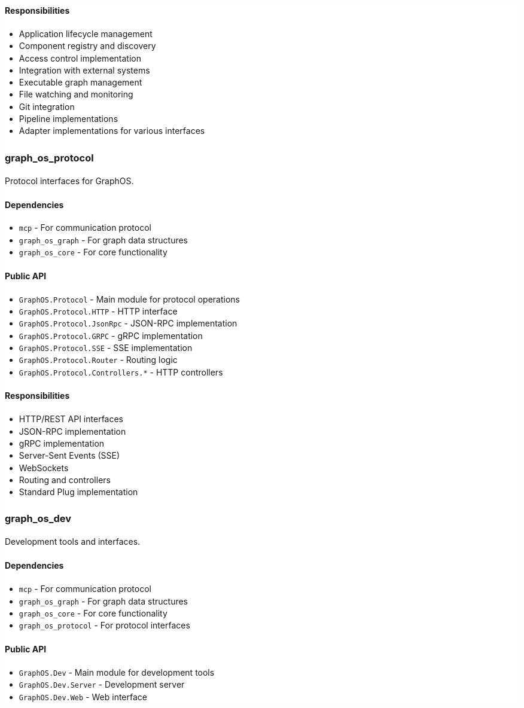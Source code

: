 #### Responsibilities
- Application lifecycle management
- Component registry and discovery
- Access control implementation
- Integration with external systems
- Executable graph management
- File watching and monitoring
- Git integration
- Pipeline implementations
- Adapter implementations for various interfaces

### graph_os_protocol

Protocol interfaces for GraphOS.

#### Dependencies
- `mcp` - For communication protocol
- `graph_os_graph` - For graph data structures
- `graph_os_core` - For core functionality

#### Public API
- `GraphOS.Protocol` - Main module for protocol operations
- `GraphOS.Protocol.HTTP` - HTTP interface
- `GraphOS.Protocol.JsonRpc` - JSON-RPC implementation
- `GraphOS.Protocol.GRPC` - gRPC implementation
- `GraphOS.Protocol.SSE` - SSE implementation
- `GraphOS.Protocol.Router` - Routing logic
- `GraphOS.Protocol.Controllers.*` - HTTP controllers

#### Responsibilities
- HTTP/REST API interfaces
- JSON-RPC implementation
- gRPC implementation
- Server-Sent Events (SSE)
- WebSockets
- Routing and controllers
- Standard Plug implementation

### graph_os_dev

Development tools and interfaces.

#### Dependencies
- `mcp` - For communication protocol
- `graph_os_graph` - For graph data structures
- `graph_os_core` - For core functionality
- `graph_os_protocol` - For protocol interfaces

#### Public API
- `GraphOS.Dev` - Main module for development tools
- `GraphOS.Dev.Server` - Development server
- `GraphOS.Dev.Web` - Web interface
